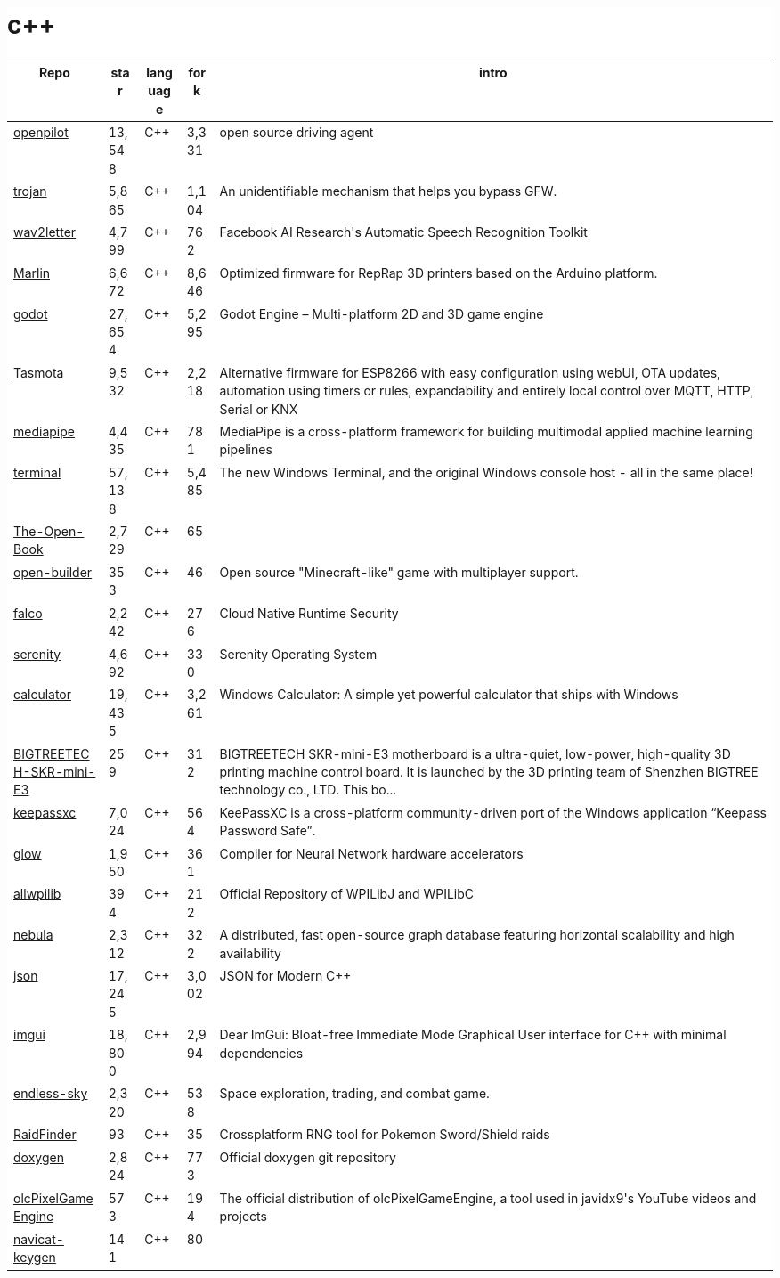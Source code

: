 
# c++

Repo|star|language|fork|intro
-|-|-|-|-
[openpilot](https://github.com/commaai/openpilot)|13,548|C++|3,331|open source driving agent
[trojan](https://github.com/trojan-gfw/trojan)|5,865|C++|1,104|An unidentifiable mechanism that helps you bypass GFW.
[wav2letter](https://github.com/facebookresearch/wav2letter)|4,799|C++|762|Facebook AI Research's Automatic Speech Recognition Toolkit
[Marlin](https://github.com/MarlinFirmware/Marlin)|6,672|C++|8,646|Optimized firmware for RepRap 3D printers based on the Arduino platform.
[godot](https://github.com/godotengine/godot)|27,654|C++|5,295|Godot Engine – Multi-platform 2D and 3D game engine
[Tasmota](https://github.com/arendst/Tasmota)|9,532|C++|2,218|Alternative firmware for ESP8266 with easy configuration using webUI, OTA updates, automation using timers or rules, expandability and entirely local control over MQTT, HTTP, Serial or KNX
[mediapipe](https://github.com/google/mediapipe)|4,435|C++|781|MediaPipe is a cross-platform framework for building multimodal applied machine learning pipelines
[terminal](https://github.com/microsoft/terminal)|57,138|C++|5,485|The new Windows Terminal, and the original Windows console host - all in the same place!
[The-Open-Book](https://github.com/joeycastillo/The-Open-Book)|2,729|C++|65|
[open-builder](https://github.com/Hopson97/open-builder)|353|C++|46|Open source "Minecraft-like" game with multiplayer support.
[falco](https://github.com/falcosecurity/falco)|2,242|C++|276|Cloud Native Runtime Security
[serenity](https://github.com/SerenityOS/serenity)|4,692|C++|330|Serenity Operating System
[calculator](https://github.com/microsoft/calculator)|19,435|C++|3,261|Windows Calculator: A simple yet powerful calculator that ships with Windows
[BIGTREETECH-SKR-mini-E3](https://github.com/bigtreetech/BIGTREETECH-SKR-mini-E3)|259|C++|312|BIGTREETECH SKR-mini-E3 motherboard is a ultra-quiet, low-power, high-quality 3D printing machine control board. It is launched by the 3D printing team of Shenzhen BIGTREE technology co., LTD. This bo...
[keepassxc](https://github.com/keepassxreboot/keepassxc)|7,024|C++|564|KeePassXC is a cross-platform community-driven port of the Windows application “Keepass Password Safe”.
[glow](https://github.com/pytorch/glow)|1,950|C++|361|Compiler for Neural Network hardware accelerators
[allwpilib](https://github.com/wpilibsuite/allwpilib)|394|C++|212|Official Repository of WPILibJ and WPILibC
[nebula](https://github.com/vesoft-inc/nebula)|2,312|C++|322|A distributed, fast open-source graph database featuring horizontal scalability and high availability
[json](https://github.com/nlohmann/json)|17,245|C++|3,002|JSON for Modern C++
[imgui](https://github.com/ocornut/imgui)|18,800|C++|2,994|Dear ImGui: Bloat-free Immediate Mode Graphical User interface for C++ with minimal dependencies
[endless-sky](https://github.com/endless-sky/endless-sky)|2,320|C++|538|Space exploration, trading, and combat game.
[RaidFinder](https://github.com/Admiral-Fish/RaidFinder)|93|C++|35|Crossplatform RNG tool for Pokemon Sword/Shield raids
[doxygen](https://github.com/doxygen/doxygen)|2,824|C++|773|Official doxygen git repository
[olcPixelGameEngine](https://github.com/OneLoneCoder/olcPixelGameEngine)|573|C++|194|The official distribution of olcPixelGameEngine, a tool used in javidx9's YouTube videos and projects
[navicat-keygen](https://github.com/kervin521/navicat-keygen)|141|C++|80|
